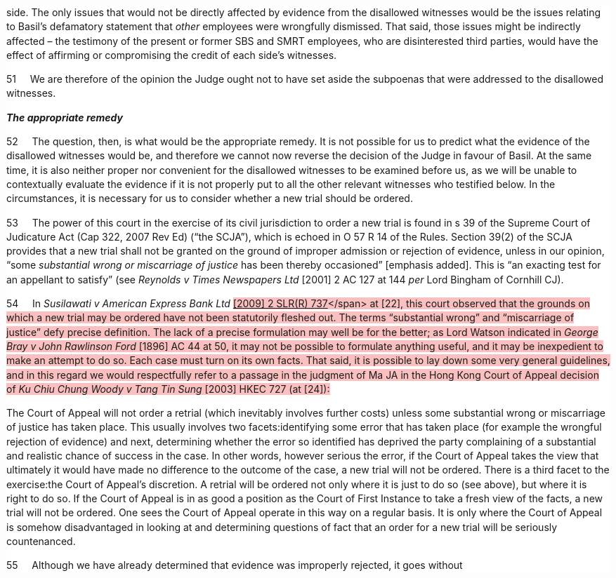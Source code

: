 
side. The only issues that would not be directly affected by evidence from the disallowed witnesses would be the issues relating to Basil’s defamatory statement that _other_ employees were wrongfully dismissed. That said, those issues might be indirectly affected – the testimony of the present or former SBS and SMRT employees, who are disinterested third parties, would have the effect of affirming or compromising the credit of each side’s witnesses. 

51     We are therefore of the opinion the Judge ought not to have set aside the subpoenas that were addressed to the disallowed witnesses. 

**_The appropriate remedy_** 

52     The question, then, is what would be the appropriate remedy. It is not possible for us to predict what the evidence of the disallowed witnesses would be, and therefore we cannot now reverse the decision of the Judge in favour of Basil. At the same time, it is also neither proper nor convenient for the disallowed witnesses to be examined before us, as we will be unable to contextually evaluate the evidence if it is not properly put to all the other relevant witnesses who testified below. In the circumstances, it is necessary for us to consider whether a new trial should be ordered. 

53     The power of this court in the exercise of its civil jurisdiction to order a new trial is found in s 39 of the Supreme Court of Judicature Act (Cap 322, 2007 Rev Ed) (“the SCJA”), which is echoed in O 57 R 14 of the Rules. Section 39(2) of the SCJA provides that a new trial shall not be granted on the ground of improper admission or rejection of evidence, unless in our opinion, “some _substantial wrong or miscarriage of justice_ has been thereby occasioned” [emphasis added]. This is “an exacting test for an appellant to satisfy” (see _Reynolds v Times Newspapers Ltd_ [2001] 2 AC 127 at 144 _per_ Lord Bingham of Cornhill CJ). 

54     In _Susilawati v American Express Bank Ltd_ <span style="background-color: #FAC0C0">[[2009] 2 SLR(R) 737]("https://www.open.gov.sg")</span> at [22], this court observed that the grounds on which a new trial may be ordered have not been statutorily fleshed out. The terms “substantial wrong” and “miscarriage of justice” defy precise definition. The lack of a precise formulation may well be for the better; as Lord Watson indicated in _George Bray v John Rawlinson Ford_ [1896] AC 44 at 50, it may not be possible to formulate anything useful, and it may be inexpedient to make an attempt to do so. Each case must turn on its own facts. That said, it is possible to lay down some very general guidelines, and in this regard we would respectfully refer to a passage in the judgment of Ma JA in the Hong Kong Court of Appeal decision of _Ku Chiu Chung Woody v Tang Tin Sung_ [2003] HKEC 727 (at [24]): 

 The Court of Appeal will not order a retrial (which inevitably involves further costs) unless some substantial wrong or miscarriage of justice has taken place. This usually involves two facets:identifying some error that has taken place (for example the wrongful rejection of evidence) and next, determining whether the error so identified has deprived the party complaining of a substantial and realistic chance of success in the case. In other words, however serious the error, if the Court of Appeal takes the view that ultimately it would have made no difference to the outcome of the case, a new trial will not be ordered. There is a third facet to the exercise:the Court of Appeal’s discretion. A retrial will be ordered not only where it is just to do so (see above), but where it is right to do so. If the Court of Appeal is in as good a position as the Court of First Instance to take a fresh view of the facts, a new trial will not be ordered. One sees the Court of Appeal operate in this way on a regular basis. It is only where the Court of Appeal is somehow disadvantaged in looking at and determining questions of fact that an order for a new trial will be seriously countenanced. 

55     Although we have already determined that evidence was improperly rejected, it goes without 


